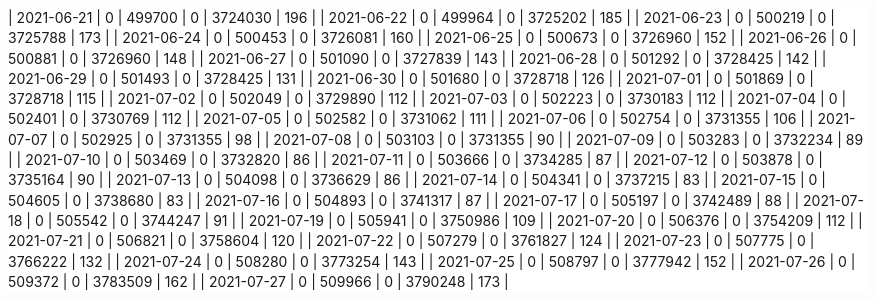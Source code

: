 | 2021-06-21 | 0 | 499700 | 0 | 3724030 | 196 |
| 2021-06-22 | 0 | 499964 | 0 | 3725202 | 185 |
| 2021-06-23 | 0 | 500219 | 0 | 3725788 | 173 |
| 2021-06-24 | 0 | 500453 | 0 | 3726081 | 160 |
| 2021-06-25 | 0 | 500673 | 0 | 3726960 | 152 |
| 2021-06-26 | 0 | 500881 | 0 | 3726960 | 148 |
| 2021-06-27 | 0 | 501090 | 0 | 3727839 | 143 |
| 2021-06-28 | 0 | 501292 | 0 | 3728425 | 142 |
| 2021-06-29 | 0 | 501493 | 0 | 3728425 | 131 |
| 2021-06-30 | 0 | 501680 | 0 | 3728718 | 126 |
| 2021-07-01 | 0 | 501869 | 0 | 3728718 | 115 |
| 2021-07-02 | 0 | 502049 | 0 | 3729890 | 112 |
| 2021-07-03 | 0 | 502223 | 0 | 3730183 | 112 |
| 2021-07-04 | 0 | 502401 | 0 | 3730769 | 112 |
| 2021-07-05 | 0 | 502582 | 0 | 3731062 | 111 |
| 2021-07-06 | 0 | 502754 | 0 | 3731355 | 106 |
| 2021-07-07 | 0 | 502925 | 0 | 3731355 | 98 |
| 2021-07-08 | 0 | 503103 | 0 | 3731355 | 90 |
| 2021-07-09 | 0 | 503283 | 0 | 3732234 | 89 |
| 2021-07-10 | 0 | 503469 | 0 | 3732820 | 86 |
| 2021-07-11 | 0 | 503666 | 0 | 3734285 | 87 |
| 2021-07-12 | 0 | 503878 | 0 | 3735164 | 90 |
| 2021-07-13 | 0 | 504098 | 0 | 3736629 | 86 |
| 2021-07-14 | 0 | 504341 | 0 | 3737215 | 83 |
| 2021-07-15 | 0 | 504605 | 0 | 3738680 | 83 |
| 2021-07-16 | 0 | 504893 | 0 | 3741317 | 87 |
| 2021-07-17 | 0 | 505197 | 0 | 3742489 | 88 |
| 2021-07-18 | 0 | 505542 | 0 | 3744247 | 91 |
| 2021-07-19 | 0 | 505941 | 0 | 3750986 | 109 |
| 2021-07-20 | 0 | 506376 | 0 | 3754209 | 112 |
| 2021-07-21 | 0 | 506821 | 0 | 3758604 | 120 |
| 2021-07-22 | 0 | 507279 | 0 | 3761827 | 124 |
| 2021-07-23 | 0 | 507775 | 0 | 3766222 | 132 |
| 2021-07-24 | 0 | 508280 | 0 | 3773254 | 143 |
| 2021-07-25 | 0 | 508797 | 0 | 3777942 | 152 |
| 2021-07-26 | 0 | 509372 | 0 | 3783509 | 162 |
| 2021-07-27 | 0 | 509966 | 0 | 3790248 | 173 |